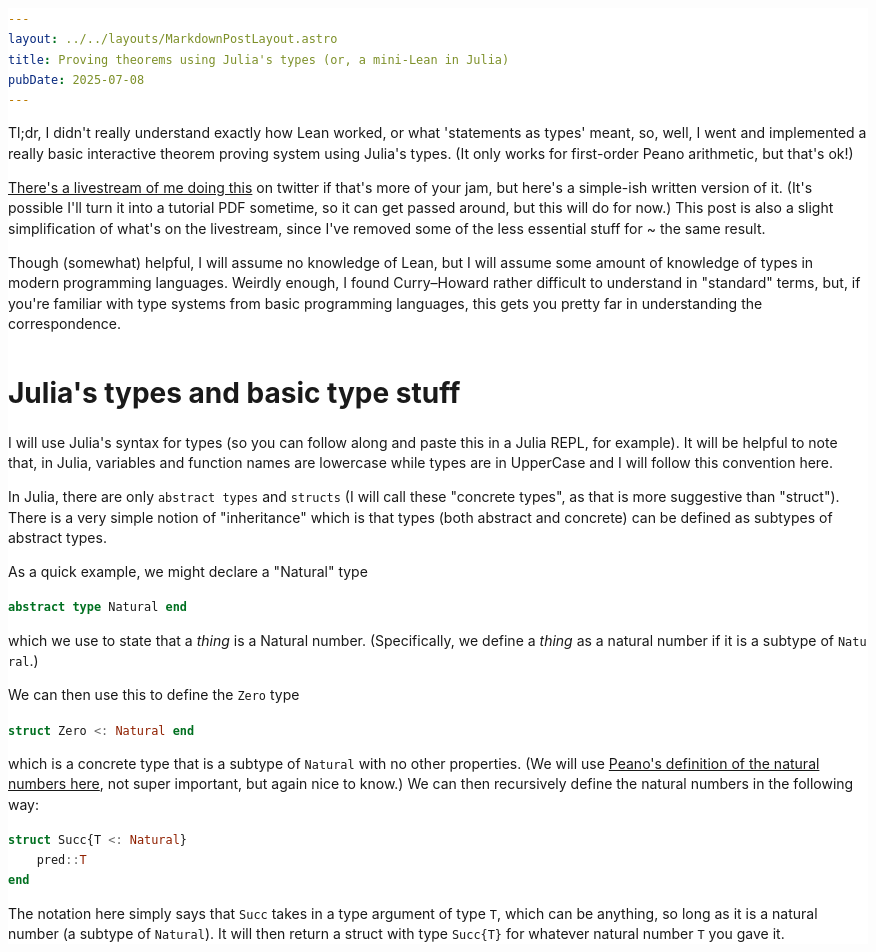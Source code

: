 ```yaml
---
layout: ../../layouts/MarkdownPostLayout.astro
title: Proving theorems using Julia's types (or, a mini-Lean in Julia)
pubDate: 2025-07-08
---
```

Tl;dr, I didn't really understand exactly how Lean worked, or what 'statements as types' meant, so, well, I went and implemented a really basic interactive theorem proving system using Julia's types. (It only works for first-order Peano arithmetic, but that's ok!)

[There's a livestream of me doing this](https://x.com/i/broadcasts/1ZkKzYeOkbLxv) on twitter if that's more of your jam, but here's a simple-ish written version of it. (It's possible I'll turn it into a tutorial PDF sometime, so it can get passed around, but this will do for now.) This post is also a slight simplification of what's on the livestream, since I've removed some of the less essential stuff for ~ the same result.

Though (somewhat) helpful, I will assume no knowledge of Lean, but I will assume some amount of knowledge of types in modern programming languages. Weirdly enough, I found Curry–Howard rather difficult to understand in "standard" terms, but, if you're familiar with type systems from basic programming languages, this gets you pretty far in understanding the correspondence.

# Julia's types and basic type stuff
I will use Julia's syntax for types (so you can follow along and paste this in a Julia REPL, for example). It will be helpful to note that, in Julia, variables and function names are lowercase while types are in UpperCase and I will follow this convention here.

In Julia, there are only `abstract types` and `structs` (I will call these "concrete types", as that is more suggestive than "struct"). There is a very simple notion of "inheritance" which is that types (both abstract and concrete) can be defined as subtypes of abstract types.

As a quick example, we might declare a "Natural" type
```julia
abstract type Natural end
```
which we use to state that a _thing_ is a Natural number. (Specifically, we define a _thing_ as a natural number if it is a subtype of `Natural`.)

We can then use this to define the `Zero` type
```julia
struct Zero <: Natural end
```
which is a concrete type that is a subtype of `Natural` with no other properties. (We will use [Peano's definition of the natural numbers here](https://en.wikipedia.org/wiki/Peano_axioms), not super important, but again nice to know.) We can then recursively define the natural numbers in the following way:
```julia
struct Succ{T <: Natural} 
	pred::T
end
```
The notation here simply says that `Succ` takes in a type argument of type `T`, which can be anything, so long as it is a natural number (a subtype of `Natural`). It will then return a struct with type `Succ{T}` for whatever natural number `T` you gave it.
